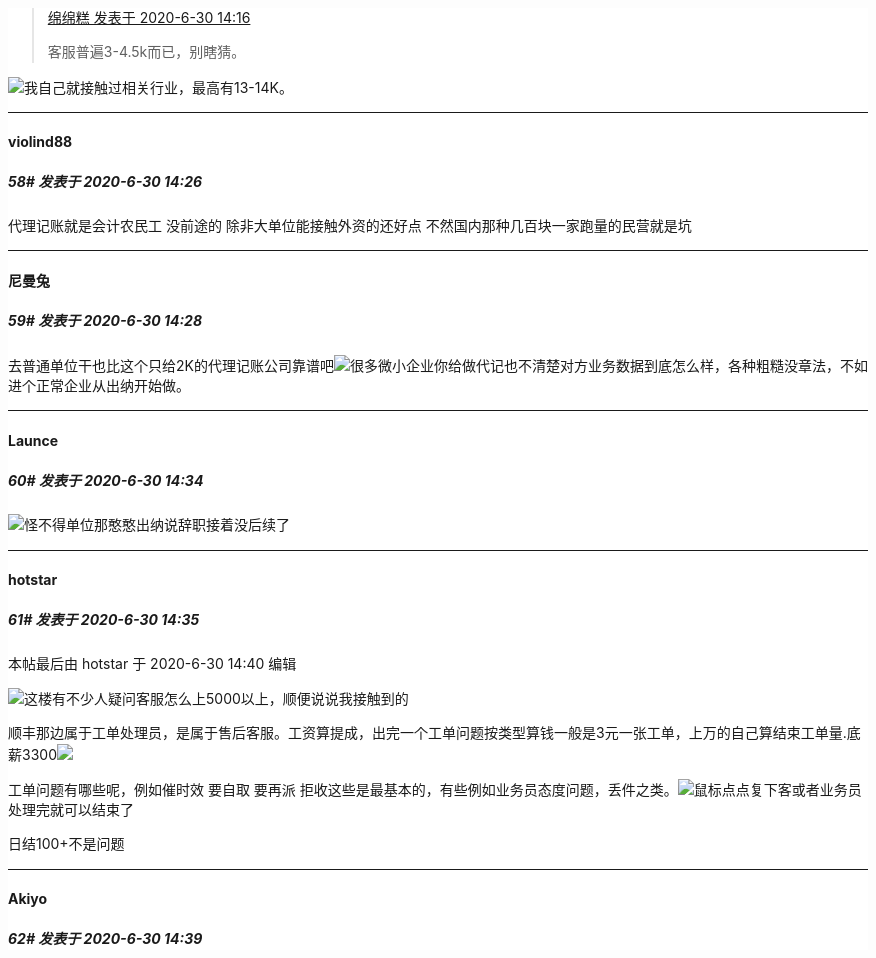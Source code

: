 
<blockquote><a href="httphttps://bbs.saraba1st.com/2b/forum.php?mod=redirect&amp;goto=findpost&amp;pid=48010556&amp;ptid=1944933" target="_blank">绵绵糕 发表于 2020-6-30 14:16</a>

客服普遍3-4.5k而已，别瞎猜。</blockquote>
<img src="https://static.saraba1st.com/image/smiley/face2017/003.png" referrerpolicy="no-referrer">我自己就接触过相关行业，最高有13-14K。


-----

####  violind88  
##### 58#       发表于 2020-6-30 14:26


代理记账就是会计农民工 没前途的 除非大单位能接触外资的还好点 不然国内那种几百块一家跑量的民营就是坑


-----

####  尼曼兔  
##### 59#       发表于 2020-6-30 14:28


去普通单位干也比这个只给2K的代理记账公司靠谱吧<img src="https://static.saraba1st.com/image/smiley/face2017/004.gif" referrerpolicy="no-referrer">很多微小企业你给做代记也不清楚对方业务数据到底怎么样，各种粗糙没章法，不如进个正常企业从出纳开始做。


-----

####  Launce  
##### 60#       发表于 2020-6-30 14:34


<img src="https://static.saraba1st.com/image/smiley/face2017/174.png" referrerpolicy="no-referrer">怪不得单位那憨憨出纳说辞职接着没后续了


-----

####  hotstar  
##### 61#       发表于 2020-6-30 14:35


 本帖最后由 hotstar 于 2020-6-30 14:40 编辑 

<img src="https://static.saraba1st.com/image/smiley/face2017/004.gif" referrerpolicy="no-referrer">这楼有不少人疑问客服怎么上5000以上，顺便说说我接触到的

顺丰那边属于工单处理员，是属于售后客服。工资算提成，出完一个工单问题按类型算钱一般是3元一张工单，上万的自己算结束工单量.底薪3300<img src="https://static.saraba1st.com/image/smiley/face2017/067.png" referrerpolicy="no-referrer">


工单问题有哪些呢，例如催时效 要自取 要再派 拒收这些是最基本的，有些例如业务员态度问题，丢件之类。<img src="https://static.saraba1st.com/image/smiley/face2017/003.png" referrerpolicy="no-referrer">鼠标点点复下客或者业务员处理完就可以结束了

日结100+不是问题


-----

####  Akiyo  
##### 62#       发表于 2020-6-30 14:39
